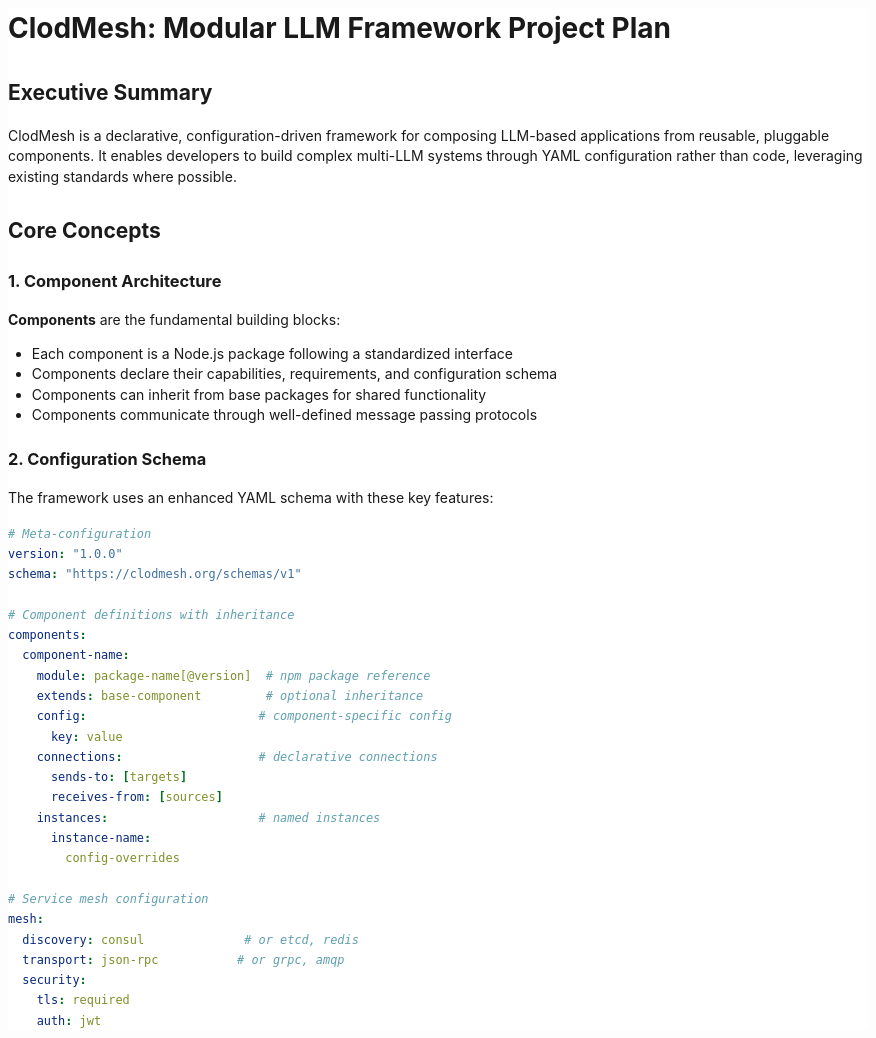 # ClodMesh: Modular LLM Framework Project Plan

## Executive Summary

ClodMesh is a declarative, configuration-driven framework for composing LLM-based applications from reusable, pluggable components. It enables developers to build complex multi-LLM systems through YAML configuration rather than code, leveraging existing standards where possible.

## Core Concepts

### 1. Component Architecture

**Components** are the fundamental building blocks:
- Each component is a Node.js package following a standardized interface
- Components declare their capabilities, requirements, and configuration schema
- Components can inherit from base packages for shared functionality
- Components communicate through well-defined message passing protocols

### 2. Configuration Schema

The framework uses an enhanced YAML schema with these key features:

```yaml
# Meta-configuration
version: "1.0.0"
schema: "https://clodmesh.org/schemas/v1"

# Component definitions with inheritance
components:
  component-name:
    module: package-name[@version]  # npm package reference
    extends: base-component         # optional inheritance
    config:                        # component-specific config
      key: value
    connections:                   # declarative connections
      sends-to: [targets]
      receives-from: [sources]
    instances:                     # named instances
      instance-name:
        config-overrides

# Service mesh configuration
mesh:
  discovery: consul              # or etcd, redis
  transport: json-rpc           # or grpc, amqp
  security:
    tls: required
    auth: jwt
```

